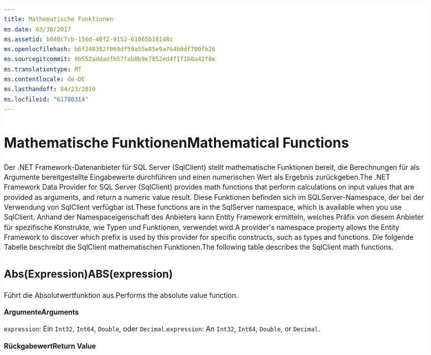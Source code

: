 ```yaml
---
title: Mathematische Funktionen
ms.date: 03/30/2017
ms.assetid: b040c7cb-156d-40f2-9152-61065b18148c
ms.openlocfilehash: b6f248382f069df59a55e85e9a764b0df700fb26
ms.sourcegitcommit: 9b552addadfb57fab0b9e7852ed4f1f1b8a42f8e
ms.translationtype: MT
ms.contentlocale: de-DE
ms.lasthandoff: 04/23/2019
ms.locfileid: "61780314"
---
```

# <a name="mathematical-functions"></a><span data-ttu-id="d862c-102">Mathematische Funktionen</span><span class="sxs-lookup"><span data-stu-id="d862c-102">Mathematical Functions</span></span>

<span data-ttu-id="d862c-103">Der .NET Framework-Datenanbieter für SQL Server (SqlClient) stellt mathematische Funktionen bereit, die Berechnungen für als Argumente bereitgestellte Eingabewerte durchführen und einen numerischen Wert als Ergebnis zurückgeben.</span><span class="sxs-lookup"><span data-stu-id="d862c-103">The .NET Framework Data Provider for SQL Server (SqlClient) provides math functions that perform calculations on input values that are provided as arguments, and return a numeric value result.</span></span> <span data-ttu-id="d862c-104">Diese Funktionen befinden sich im SQLServer-Namespace, der bei der Verwendung von SqlClient verfügbar ist.</span><span class="sxs-lookup"><span data-stu-id="d862c-104">These functions are in the SqlServer namespace, which is available when you use SqlClient.</span></span> <span data-ttu-id="d862c-105">Anhand der Namespaceigenschaft des Anbieters kann Entity Framework ermitteln, welches Präfix von diesem Anbieter für spezifische Konstrukte, wie Typen und Funktionen, verwendet wird.</span><span class="sxs-lookup"><span data-stu-id="d862c-105">A provider's namespace property allows the Entity Framework to discover which prefix is used by this provider for specific constructs, such as types and functions.</span></span> <span data-ttu-id="d862c-106">Die folgende Tabelle beschreibt die SqlClient mathematischen Funktionen.</span><span class="sxs-lookup"><span data-stu-id="d862c-106">The following table describes the SqlClient math functions.</span></span>  
  
## <a name="absexpression"></a><span data-ttu-id="d862c-107">Abs(Expression)</span><span class="sxs-lookup"><span data-stu-id="d862c-107">ABS(expression)</span></span>

<span data-ttu-id="d862c-108">Führt die Absolutwertfunktion aus.</span><span class="sxs-lookup"><span data-stu-id="d862c-108">Performs the absolute value function.</span></span>

<span data-ttu-id="d862c-109">**Argumente**</span><span class="sxs-lookup"><span data-stu-id="d862c-109">**Arguments**</span></span>

<span data-ttu-id="d862c-110">`expression`: Ein `Int32`, `Int64`, `Double`, oder `Decimal`.</span><span class="sxs-lookup"><span data-stu-id="d862c-110">`expression`: An `Int32`, `Int64`, `Double`, or `Decimal`.</span></span>

<span data-ttu-id="d862c-111">**Rückgabewert**</span><span class="sxs-lookup"><span data-stu-id="d862c-111">**Return Value**</span></span>
